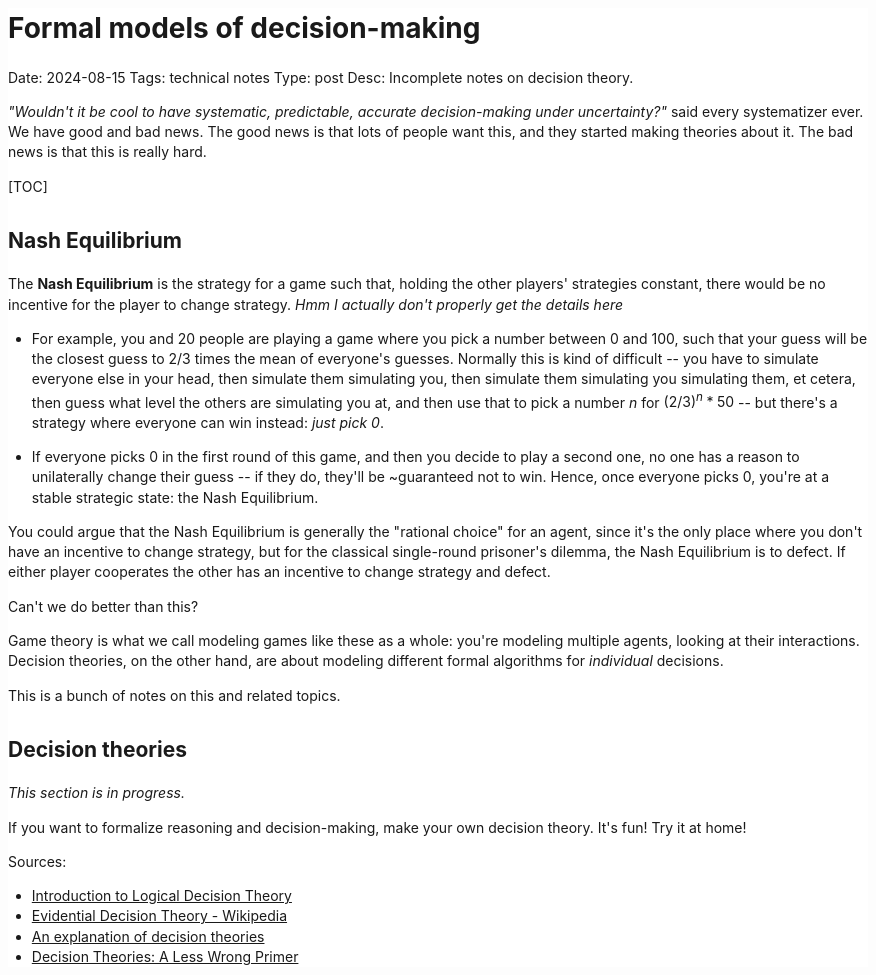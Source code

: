 # Formal models of decision-making
Date: 2024-08-15
Tags: technical notes
Type: post
Desc: Incomplete notes on decision theory.


*"Wouldn't it be cool to have systematic, predictable, accurate decision-making under uncertainty?"* said every systematizer ever. We have good and bad news. The good news is that lots of people want this, and they started making theories about it. The bad news is that this is really hard.


[TOC]

## Nash Equilibrium
The **Nash Equilibrium** is the strategy for a game such that, holding the other players' strategies constant, there would be no incentive for the player to change strategy. *Hmm I actually don't properly get the details here*

- For example, you and 20 people are playing a game where you pick a number between 0 and 100, such that your guess will be the closest guess to 2/3 times the mean of everyone's guesses. Normally this is kind of difficult -- you have to simulate everyone else in your head, then simulate them simulating you, then simulate them simulating you simulating them, et cetera, then guess what level the others are simulating you at, and then use that to pick a number $n$ for $(2/3)^n * 50$ -- but there's a strategy where everyone can win instead: *just pick 0*. 

- If everyone picks 0 in the first round of this game, and then you decide to play a second one, no one has a reason to unilaterally change their guess -- if they do, they'll be ~guaranteed not to win. Hence, once everyone picks 0, you're at a stable strategic state: the Nash Equilibrium. 

You could argue that the Nash Equilibrium is generally the "rational choice" for an agent, since it's the only place where you don't have an incentive to change strategy, but for the classical single-round prisoner's dilemma, the Nash Equilibrium is to defect. If either player cooperates the other has an incentive to change strategy and defect.

Can't we do better than this?

Game theory is what we call modeling games like these as a whole: you're modeling multiple agents, looking at their interactions. Decision theories, on the other hand, are about modeling different formal algorithms for *individual* decisions.

This is a bunch of notes on this and related topics.

## Decision theories

*This section is in progress.*

If you want to formalize reasoning and decision-making, make your own decision theory. It's fun! Try it at home!

Sources: 

- [Introduction to Logical Decision Theory](https://arbital.com/p/logical_dt/?l=5gc)
- [Evidential Decision Theory - Wikipedia](https://en.wikipedia.org/wiki/Evidential_decision_theory)
- [An explanation of decision theories](https://www.lesswrong.com/posts/RiYhceiQy4w8JQAsn/an-explanation-of-decision-theories)
- [Decision Theories: A Less Wrong Primer](https://www.lesswrong.com/posts/af9MjBqF2hgu3EN6r/decision-theories-a-less-wrong-primer)


[^1]: As is always the case.